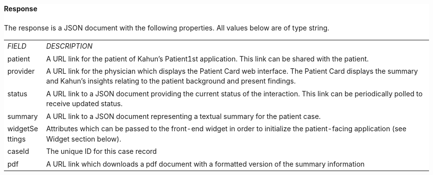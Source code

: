 #### Response

The response is a JSON document with the following properties. All values below are of type string.

<table>
  <tr>
   <td><em>FIELD</em>
   </td>
   <td><em>DESCRIPTION</em>
   </td>
  </tr>
  <tr>
   <td>patient
   </td>
   <td>A URL link for the patient of Kahun’s Patient1st application. This link can be shared with the patient.
   </td>
  </tr>
  <tr>
   <td>provider
   </td>
   <td>A URL link for the physician which displays the Patient Card web interface. The Patient Card displays the summary and Kahun’s insights relating to the patient background and present findings. 
   </td>
  </tr>
  <tr>
   <td>status
   </td>
   <td>A URL link to a JSON document providing the current status of the interaction. This link can be periodically polled to receive updated status.
   </td>
  </tr>
  <tr>
   <td>summary
   </td>
   <td>A URL link to a JSON document representing a textual summary for the patient case.
   </td>
  </tr>
  <tr>
   <td>widgetSettings
   </td>
   <td>Attributes which can be passed to the front-end widget in order to initialize the patient-facing application (see Widget section below).
   </td>
  </tr>
  <tr>
   <td>caseId
   </td>
   <td>The unique ID for this case record
   </td>
  </tr>
  <tr>
   <td>pdf
   </td>
   <td>A URL link which downloads a pdf document with a formatted version of the summary information
   </td>
  </tr>
</table>
